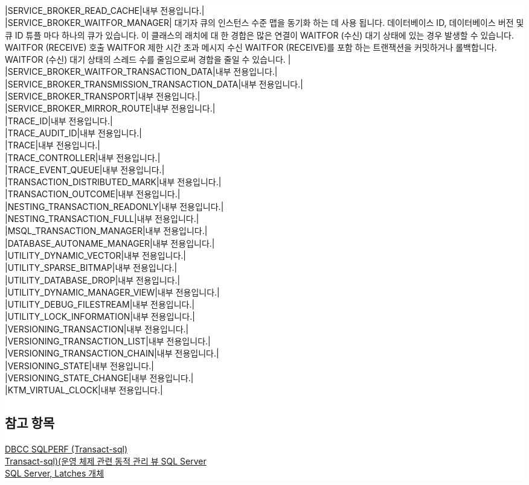|SERVICE_BROKER_READ_CACHE|내부 전용입니다.|  
|SERVICE_BROKER_WAITFOR_MANAGER| 대기자 큐의 인스턴스 수준 맵을 동기화 하는 데 사용 됩니다. 데이터베이스 ID, 데이터베이스 버전 및 큐 ID 튜플 마다 하나의 큐가 있습니다. 이 클래스의 래치에 대 한 경합은 많은 연결이 WAITFOR (수신) 대기 상태에 있는 경우 발생할 수 있습니다. WAITFOR (RECEIVE) 호출 WAITFOR 제한 시간 초과 메시지 수신 WAITFOR (RECEIVE)를 포함 하는 트랜잭션을 커밋하거나 롤백합니다. WAITFOR (수신) 대기 상태의 스레드 수를 줄임으로써 경합을 줄일 수 있습니다. |  
|SERVICE_BROKER_WAITFOR_TRANSACTION_DATA|내부 전용입니다.|  
|SERVICE_BROKER_TRANSMISSION_TRANSACTION_DATA|내부 전용입니다.|  
|SERVICE_BROKER_TRANSPORT|내부 전용입니다.|  
|SERVICE_BROKER_MIRROR_ROUTE|내부 전용입니다.|  
|TRACE_ID|내부 전용입니다.|  
|TRACE_AUDIT_ID|내부 전용입니다.|  
|TRACE|내부 전용입니다.|  
|TRACE_CONTROLLER|내부 전용입니다.|  
|TRACE_EVENT_QUEUE|내부 전용입니다.|  
|TRANSACTION_DISTRIBUTED_MARK|내부 전용입니다.|  
|TRANSACTION_OUTCOME|내부 전용입니다.|  
|NESTING_TRANSACTION_READONLY|내부 전용입니다.|  
|NESTING_TRANSACTION_FULL|내부 전용입니다.|  
|MSQL_TRANSACTION_MANAGER|내부 전용입니다.|  
|DATABASE_AUTONAME_MANAGER|내부 전용입니다.|  
|UTILITY_DYNAMIC_VECTOR|내부 전용입니다.|  
|UTILITY_SPARSE_BITMAP|내부 전용입니다.|  
|UTILITY_DATABASE_DROP|내부 전용입니다.|  
|UTILITY_DYNAMIC_MANAGER_VIEW|내부 전용입니다.|  
|UTILITY_DEBUG_FILESTREAM|내부 전용입니다.|  
|UTILITY_LOCK_INFORMATION|내부 전용입니다.|  
|VERSIONING_TRANSACTION|내부 전용입니다.|  
|VERSIONING_TRANSACTION_LIST|내부 전용입니다.|  
|VERSIONING_TRANSACTION_CHAIN|내부 전용입니다.|  
|VERSIONING_STATE|내부 전용입니다.|  
|VERSIONING_STATE_CHANGE|내부 전용입니다.|  
|KTM_VIRTUAL_CLOCK|내부 전용입니다.|  
  
## <a name="see-also"></a>참고 항목  
[DBCC SQLPERF &#40;Transact-sql&#41;](../../t-sql/database-console-commands/dbcc-sqlperf-transact-sql.md)       
[Transact-sql&#41;&#40;운영 체제 관련 동적 관리 뷰 SQL Server ](../../relational-databases/system-dynamic-management-views/sql-server-operating-system-related-dynamic-management-views-transact-sql.md)       
[SQL Server, Latches 개체](../../relational-databases/performance-monitor/sql-server-latches-object.md)      
